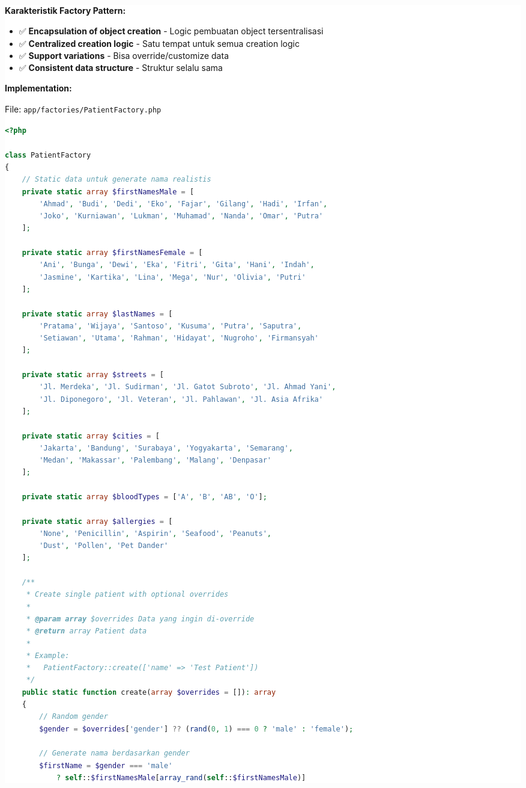 **Karakteristik Factory Pattern:**

- ✅ **Encapsulation of object creation** - Logic pembuatan object tersentralisasi
- ✅ **Centralized creation logic** - Satu tempat untuk semua creation logic
- ✅ **Support variations** - Bisa override/customize data
- ✅ **Consistent data structure** - Struktur selalu sama

**Implementation:**

File: `app/factories/PatientFactory.php`

```php
<?php

class PatientFactory
{
    // Static data untuk generate nama realistis
    private static array $firstNamesMale = [
        'Ahmad', 'Budi', 'Dedi', 'Eko', 'Fajar', 'Gilang', 'Hadi', 'Irfan',
        'Joko', 'Kurniawan', 'Lukman', 'Muhamad', 'Nanda', 'Omar', 'Putra'
    ];

    private static array $firstNamesFemale = [
        'Ani', 'Bunga', 'Dewi', 'Eka', 'Fitri', 'Gita', 'Hani', 'Indah',
        'Jasmine', 'Kartika', 'Lina', 'Mega', 'Nur', 'Olivia', 'Putri'
    ];

    private static array $lastNames = [
        'Pratama', 'Wijaya', 'Santoso', 'Kusuma', 'Putra', 'Saputra',
        'Setiawan', 'Utama', 'Rahman', 'Hidayat', 'Nugroho', 'Firmansyah'
    ];

    private static array $streets = [
        'Jl. Merdeka', 'Jl. Sudirman', 'Jl. Gatot Subroto', 'Jl. Ahmad Yani',
        'Jl. Diponegoro', 'Jl. Veteran', 'Jl. Pahlawan', 'Jl. Asia Afrika'
    ];

    private static array $cities = [
        'Jakarta', 'Bandung', 'Surabaya', 'Yogyakarta', 'Semarang',
        'Medan', 'Makassar', 'Palembang', 'Malang', 'Denpasar'
    ];

    private static array $bloodTypes = ['A', 'B', 'AB', 'O'];

    private static array $allergies = [
        'None', 'Penicillin', 'Aspirin', 'Seafood', 'Peanuts',
        'Dust', 'Pollen', 'Pet Dander'
    ];

    /**
     * Create single patient with optional overrides
     *
     * @param array $overrides Data yang ingin di-override
     * @return array Patient data
     *
     * Example:
     *   PatientFactory::create(['name' => 'Test Patient'])
     */
    public static function create(array $overrides = []): array
    {
        // Random gender
        $gender = $overrides['gender'] ?? (rand(0, 1) === 0 ? 'male' : 'female');

        // Generate nama berdasarkan gender
        $firstName = $gender === 'male'
            ? self::$firstNamesMale[array_rand(self::$firstNamesMale)]
```